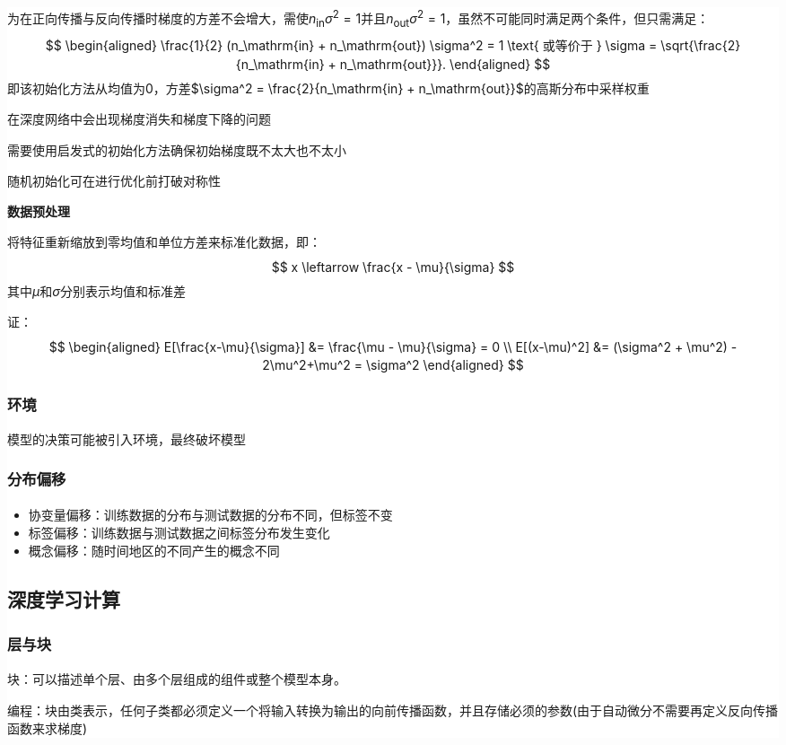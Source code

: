 为在正向传播与反向传播时梯度的方差不会增大，需使$n_\mathrm{in} \sigma^2 = 1$并且$n_\mathrm{out} \sigma^2 = 1$，虽然不可能同时满足两个条件，但只需满足：
$$
\begin{aligned}
\frac{1}{2} (n_\mathrm{in} + n_\mathrm{out}) \sigma^2 = 1 \text{ 或等价于 }
\sigma = \sqrt{\frac{2}{n_\mathrm{in} + n_\mathrm{out}}}.
\end{aligned}
$$
即该初始化方法从均值为0，方差$\sigma^2 = \frac{2}{n_\mathrm{in} + n_\mathrm{out}}$的高斯分布中采样权重



在深度网络中会出现梯度消失和梯度下降的问题

需要使用启发式的初始化方法确保初始梯度既不太大也不太小

随机初始化可在进行优化前打破对称性



**数据预处理**

将特征重新缩放到零均值和单位方差来标准化数据，即：
$$
x \leftarrow \frac{x - \mu}{\sigma}
$$
其中$\mu$和$\sigma$分别表示均值和标准差

证：
$$
\begin{aligned}
E[\frac{x-\mu}{\sigma}] &= \frac{\mu - \mu}{\sigma} = 0  \\
E[(x-\mu)^2] &= (\sigma^2 + \mu^2) - 2\mu^2+\mu^2 = \sigma^2
\end{aligned}
$$


### 环境

模型的决策可能被引入环境，最终破坏模型



### 分布偏移

- 协变量偏移：训练数据的分布与测试数据的分布不同，但标签不变
- 标签偏移：训练数据与测试数据之间标签分布发生变化
- 概念偏移：随时间地区的不同产生的概念不同



## 深度学习计算

### 层与块

块：可以描述单个层、由多个层组成的组件或整个模型本身。

编程：块由类表示，任何子类都必须定义一个将输入转换为输出的向前传播函数，并且存储必须的参数(由于自动微分不需要再定义反向传播函数来求梯度)
